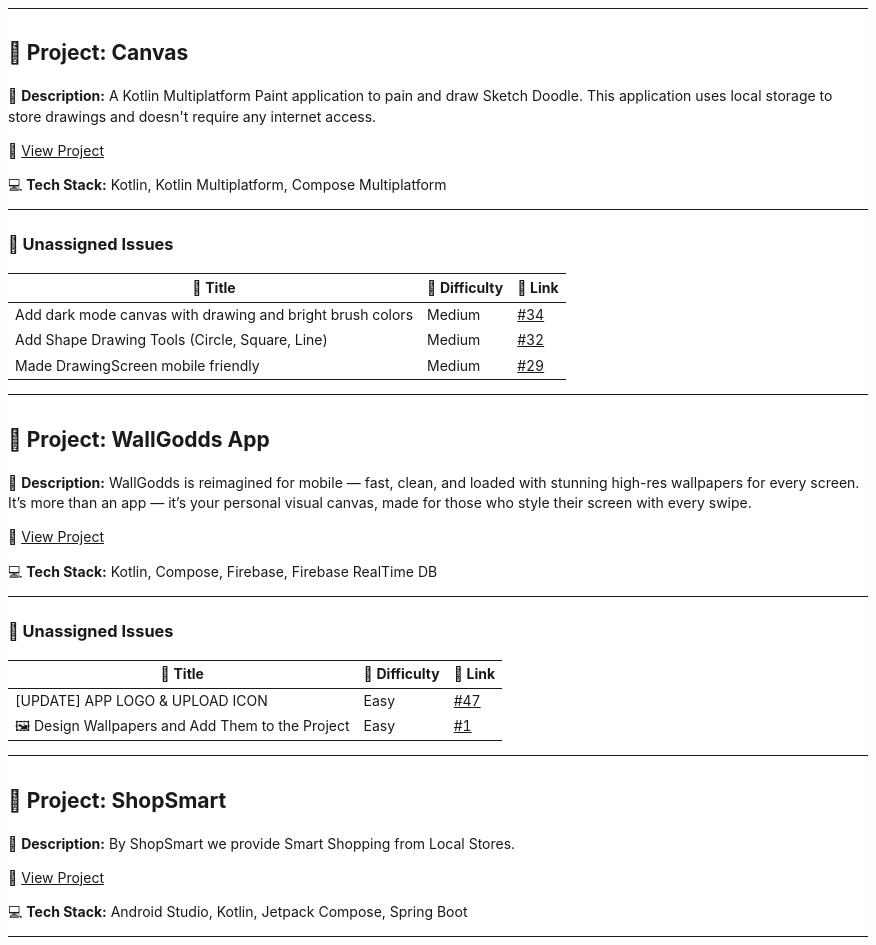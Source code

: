 
---

## 📌 Project: Canvas

📝 **Description:** A Kotlin Multiplatform Paint application to pain and draw Sketch Doodle. This application uses local storage to store drawings and doesn't require any internet access.

🔗 [View Project](https://github.com/Rajkumarbhakta/Canvas)

💻 **Tech Stack:** Kotlin, Kotlin Multiplatform, Compose Multiplatform

---

### 🐛 Unassigned Issues

| 🔖 Title | 🎯 Difficulty | 🔗 Link |
|----------|----------------|---------|
| Add dark mode canvas with drawing and bright brush colors | Medium | [#34](https://github.com/Rajkumarbhakta/Canvas/pull/34) |
| Add Shape Drawing Tools (Circle, Square, Line) | Medium | [#32](https://github.com/Rajkumarbhakta/Canvas/issues/32) |
| Made DrawingScreen mobile friendly | Medium | [#29](https://github.com/Rajkumarbhakta/Canvas/pull/29) |

---

## 📌 Project: WallGodds App

📝 **Description:** WallGodds is reimagined for mobile — fast, clean, and loaded with stunning high-res wallpapers for every screen. It’s more than an app — it’s your personal visual canvas, made for those who style their screen with every swipe.

🔗 [View Project](https://github.com/sayan0328/WallGodds-App)

💻 **Tech Stack:** Kotlin, Compose, Firebase, Firebase RealTime DB

---

### 🐛 Unassigned Issues

| 🔖 Title | 🎯 Difficulty | 🔗 Link |
|----------|----------------|---------|
| [UPDATE] APP LOGO & UPLOAD ICON | Easy | [#47](https://github.com/sayan0328/WallGodds-App/issues/47) |
| 🖼️ Design Wallpapers and Add Them to the Project | Easy | [#1](https://github.com/sayan0328/WallGodds-App/issues/1) |

---

## 📌 Project: ShopSmart

📝 **Description:** By ShopSmart we provide Smart Shopping from Local Stores.

🔗 [View Project](https://github.com/yuvrajsinghgmx/ShopSmart)

💻 **Tech Stack:** Android Studio, Kotlin, Jetpack Compose, Spring Boot

---